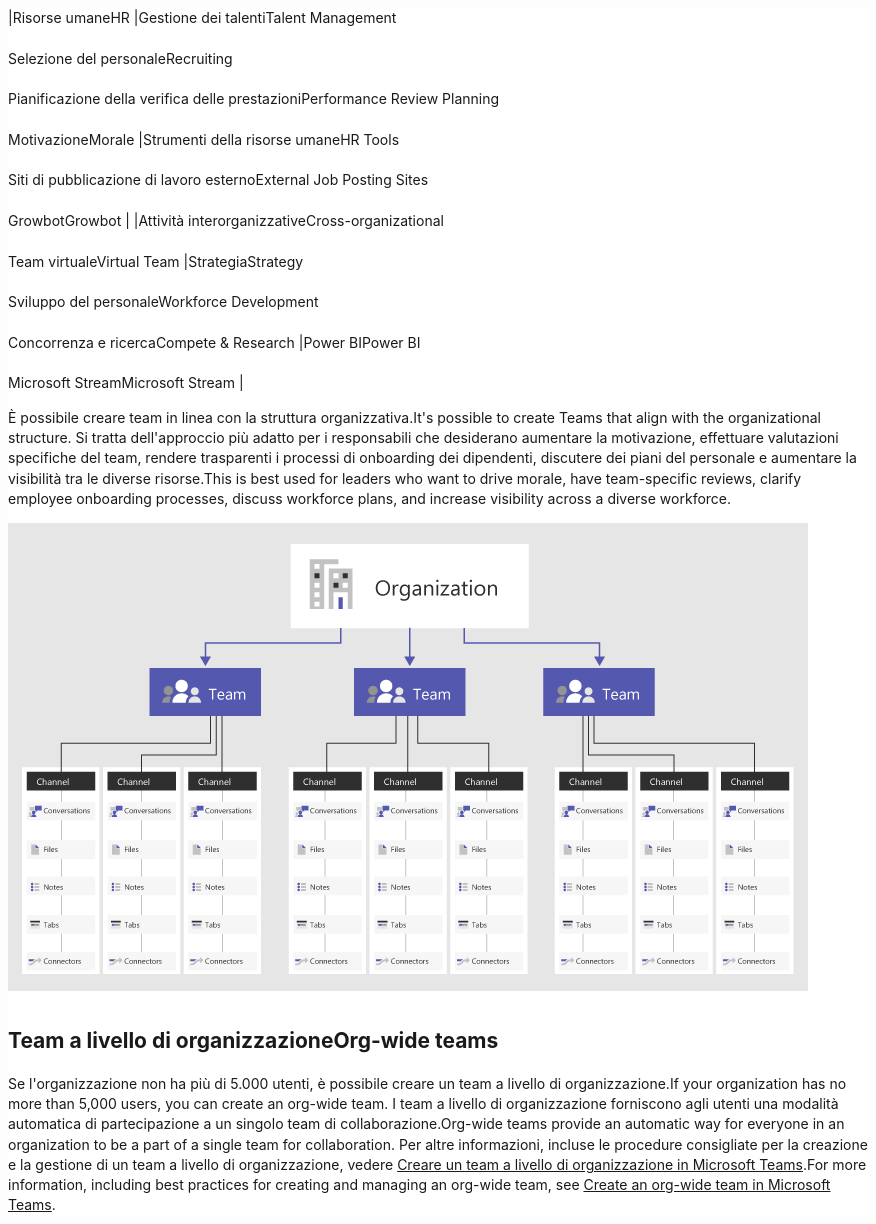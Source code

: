 |<span data-ttu-id="d4c59-238">Risorse umane</span><span class="sxs-lookup"><span data-stu-id="d4c59-238">HR</span></span>     |<span data-ttu-id="d4c59-239">Gestione dei talenti</span><span class="sxs-lookup"><span data-stu-id="d4c59-239">Talent Management</span></span><br></br><span data-ttu-id="d4c59-240">Selezione del personale</span><span class="sxs-lookup"><span data-stu-id="d4c59-240">Recruiting</span></span><br></br><span data-ttu-id="d4c59-241">Pianificazione della verifica delle prestazioni</span><span class="sxs-lookup"><span data-stu-id="d4c59-241">Performance Review Planning</span></span><br></br><span data-ttu-id="d4c59-242">Motivazione</span><span class="sxs-lookup"><span data-stu-id="d4c59-242">Morale</span></span>         |<span data-ttu-id="d4c59-243">Strumenti della risorse umane</span><span class="sxs-lookup"><span data-stu-id="d4c59-243">HR Tools</span></span><br></br><span data-ttu-id="d4c59-244">Siti di pubblicazione di lavoro esterno</span><span class="sxs-lookup"><span data-stu-id="d4c59-244">External Job Posting Sites</span></span><br></br><span data-ttu-id="d4c59-245">Growbot</span><span class="sxs-lookup"><span data-stu-id="d4c59-245">Growbot</span></span>         |
|<span data-ttu-id="d4c59-246">Attività interorganizzative</span><span class="sxs-lookup"><span data-stu-id="d4c59-246">Cross-organizational</span></span> <br></br><span data-ttu-id="d4c59-247">Team virtuale</span><span class="sxs-lookup"><span data-stu-id="d4c59-247">Virtual Team</span></span> |<span data-ttu-id="d4c59-248">Strategia</span><span class="sxs-lookup"><span data-stu-id="d4c59-248">Strategy</span></span><br></br><span data-ttu-id="d4c59-249">Sviluppo del personale</span><span class="sxs-lookup"><span data-stu-id="d4c59-249">Workforce Development</span></span><br></br><span data-ttu-id="d4c59-250">Concorrenza e ricerca</span><span class="sxs-lookup"><span data-stu-id="d4c59-250">Compete & Research</span></span>         |<span data-ttu-id="d4c59-251">Power BI</span><span class="sxs-lookup"><span data-stu-id="d4c59-251">Power BI</span></span><br></br><span data-ttu-id="d4c59-252">Microsoft Stream</span><span class="sxs-lookup"><span data-stu-id="d4c59-252">Microsoft Stream</span></span>         |

<span data-ttu-id="d4c59-253">È possibile creare team in linea con la struttura organizzativa.</span><span class="sxs-lookup"><span data-stu-id="d4c59-253">It's possible to create Teams that align with the organizational structure.</span></span> <span data-ttu-id="d4c59-254">Si tratta dell'approccio più adatto per i responsabili che desiderano aumentare la motivazione, effettuare valutazioni specifiche del team, rendere trasparenti i processi di onboarding dei dipendenti, discutere dei piani del personale e aumentare la visibilità tra le diverse risorse.</span><span class="sxs-lookup"><span data-stu-id="d4c59-254">This is best used for leaders who want to drive morale, have team-specific reviews, clarify employee onboarding processes, discuss workforce plans, and increase visibility across a diverse workforce.</span></span>  

![Diagramma gerarchico dei team e i canali organizzati in Microsoft Teams.](media/overview-of-teams-and-channels-image1.png)

## <a name="org-wide-teams"></a><span data-ttu-id="d4c59-256">Team a livello di organizzazione</span><span class="sxs-lookup"><span data-stu-id="d4c59-256">Org-wide teams</span></span>

<span data-ttu-id="d4c59-257">Se l'organizzazione non ha più di 5.000 utenti, è possibile creare un team a livello di organizzazione.</span><span class="sxs-lookup"><span data-stu-id="d4c59-257">If your organization has no more than 5,000 users, you can create an org-wide team.</span></span> <span data-ttu-id="d4c59-258">I team a livello di organizzazione forniscono agli utenti una modalità automatica di partecipazione a un singolo team di collaborazione.</span><span class="sxs-lookup"><span data-stu-id="d4c59-258">Org-wide teams provide an automatic way for everyone in an organization to be a part of a single team for collaboration.</span></span> <span data-ttu-id="d4c59-259">Per altre informazioni, incluse le procedure consigliate per la creazione e la gestione di un team a livello di organizzazione, vedere [Creare un team a livello di organizzazione in Microsoft Teams](create-an-org-wide-team.md).</span><span class="sxs-lookup"><span data-stu-id="d4c59-259">For more information, including best practices for creating and managing an org-wide team, see [Create an org-wide team in Microsoft Teams](create-an-org-wide-team.md).</span></span>
